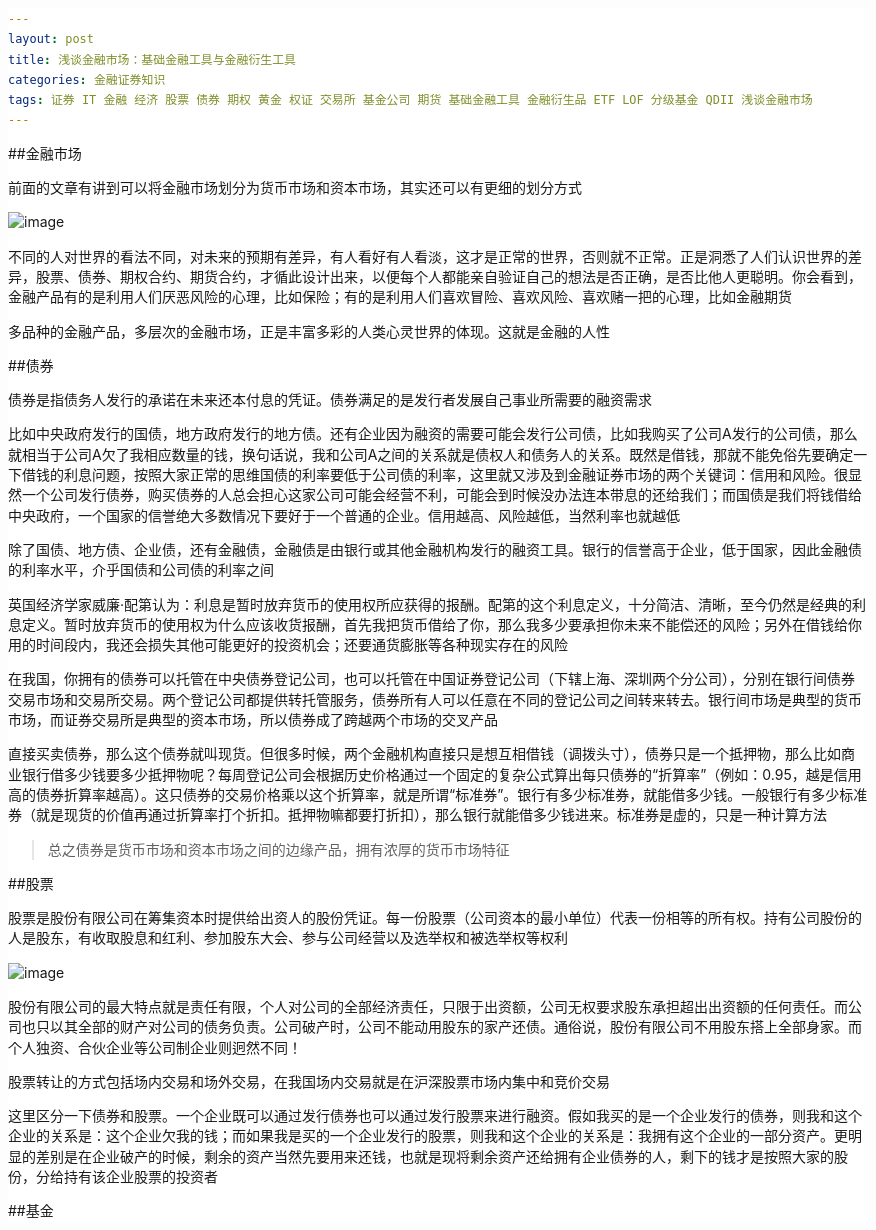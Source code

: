 ```yaml
---
layout: post
title: 浅谈金融市场：基础金融工具与金融衍生工具
categories: 金融证券知识
tags: 证券 IT 金融 经济 股票 债券 期权 黄金 权证 交易所 基金公司 期货 基础金融工具 金融衍生品 ETF LOF 分级基金 QDII 浅谈金融市场
---
```


##金融市场

前面的文章有讲到可以将金融市场划分为货币市场和资本市场，其实还可以有更细的划分方式

![image](../media/image/2016-11-19/金融市场.png)

不同的人对世界的看法不同，对未来的预期有差异，有人看好有人看淡，这才是正常的世界，否则就不正常。正是洞悉了人们认识世界的差异，股票、债券、期权合约、期货合约，才循此设计出来，以便每个人都能亲自验证自己的想法是否正确，是否比他人更聪明。你会看到，金融产品有的是利用人们厌恶风险的心理，比如保险；有的是利用人们喜欢冒险、喜欢风险、喜欢赌一把的心理，比如金融期货

多品种的金融产品，多层次的金融市场，正是丰富多彩的人类心灵世界的体现。这就是金融的人性

##债券

债券是指债务人发行的承诺在未来还本付息的凭证。债券满足的是发行者发展自己事业所需要的融资需求

比如中央政府发行的国债，地方政府发行的地方债。还有企业因为融资的需要可能会发行公司债，比如我购买了公司A发行的公司债，那么就相当于公司A欠了我相应数量的钱，换句话说，我和公司A之间的关系就是债权人和债务人的关系。既然是借钱，那就不能免俗先要确定一下借钱的利息问题，按照大家正常的思维国债的利率要低于公司债的利率，这里就又涉及到金融证券市场的两个关键词：信用和风险。很显然一个公司发行债券，购买债券的人总会担心这家公司可能会经营不利，可能会到时候没办法连本带息的还给我们；而国债是我们将钱借给中央政府，一个国家的信誉绝大多数情况下要好于一个普通的企业。信用越高、风险越低，当然利率也就越低

除了国债、地方债、企业债，还有金融债，金融债是由银行或其他金融机构发行的融资工具。银行的信誉高于企业，低于国家，因此金融债的利率水平，介乎国债和公司债的利率之间

英国经济学家威廉·配第认为：利息是暂时放弃货币的使用权所应获得的报酬。配第的这个利息定义，十分简洁、清晰，至今仍然是经典的利息定义。暂时放弃货币的使用权为什么应该收货报酬，首先我把货币借给了你，那么我多少要承担你未来不能偿还的风险；另外在借钱给你用的时间段内，我还会损失其他可能更好的投资机会；还要通货膨胀等各种现实存在的风险

在我国，你拥有的债券可以托管在中央债券登记公司，也可以托管在中国证券登记公司（下辖上海、深圳两个分公司），分别在银行间债券交易市场和交易所交易。两个登记公司都提供转托管服务，债券所有人可以任意在不同的登记公司之间转来转去。银行间市场是典型的货币市场，而证券交易所是典型的资本市场，所以债券成了跨越两个市场的交叉产品

直接买卖债券，那么这个债券就叫现货。但很多时候，两个金融机构直接只是想互相借钱（调拨头寸），债券只是一个抵押物，那么比如商业银行借多少钱要多少抵押物呢？每周登记公司会根据历史价格通过一个固定的复杂公式算出每只债券的“折算率”（例如：0.95，越是信用高的债券折算率越高）。这只债券的交易价格乘以这个折算率，就是所谓“标准券”。银行有多少标准券，就能借多少钱。一般银行有多少标准券（就是现货的价值再通过折算率打个折扣。抵押物嘛都要打折扣），那么银行就能借多少钱进来。标准券是虚的，只是一种计算方法

>总之债券是货币市场和资本市场之间的边缘产品，拥有浓厚的货币市场特征

##股票

股票是股份有限公司在筹集资本时提供给出资人的股份凭证。每一份股票（公司资本的最小单位）代表一份相等的所有权。持有公司股份的人是股东，有收取股息和红利、参加股东大会、参与公司经营以及选举权和被选举权等权利

![image](../media/image/2016-11-19/股票.jpg)

股份有限公司的最大特点就是责任有限，个人对公司的全部经济责任，只限于出资额，公司无权要求股东承担超出出资额的任何责任。而公司也只以其全部的财产对公司的债务负责。公司破产时，公司不能动用股东的家产还债。通俗说，股份有限公司不用股东搭上全部身家。而个人独资、合伙企业等公司制企业则迥然不同！

股票转让的方式包括场内交易和场外交易，在我国场内交易就是在沪深股票市场内集中和竞价交易

这里区分一下债券和股票。一个企业既可以通过发行债券也可以通过发行股票来进行融资。假如我买的是一个企业发行的债券，则我和这个企业的关系是：这个企业欠我的钱；而如果我是买的一个企业发行的股票，则我和这个企业的关系是：我拥有这个企业的一部分资产。更明显的差别是在企业破产的时候，剩余的资产当然先要用来还钱，也就是现将剩余资产还给拥有企业债券的人，剩下的钱才是按照大家的股份，分给持有该企业股票的投资者

##基金
